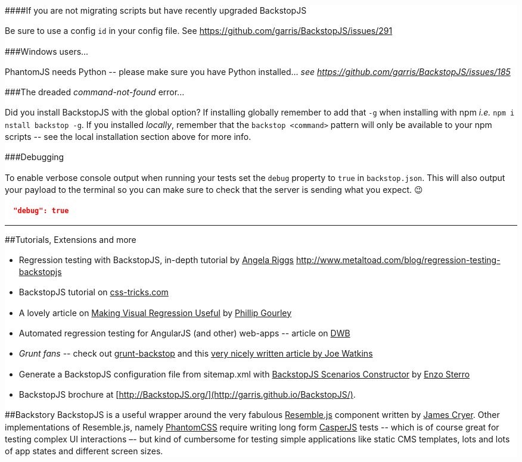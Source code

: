 ####If you are not migrating scripts but have recently upgraded BackstopJS

Be sure to use a config `id` in your config file. See https://github.com/garris/BackstopJS/issues/291

###Windows users...

PhantomJS needs Python -- please make sure you have Python installed...
_see https://github.com/garris/BackstopJS/issues/185_


###The dreaded _command-not-found_ error...

Did you install BackstopJS with the global option?  If installing globally remember to add that `-g` when installing with npm *i.e.* `npm install backstop -g`.     If you installed *locally*, remember that the `backstop <command>` pattern will only be available to your npm scripts -- see the local installation section above for more info.


###Debugging

To enable verbose console output when running your tests set the `debug` property to `true` in `backstop.json`.  This will also output your  payload to the terminal so you can make sure to check that the server is sending what you expect. 😉

```json
  "debug": true
```


---
##Tutorials, Extensions and more

- Regression testing with BackstopJS, in-depth tutorial by [Angela Riggs](https://twitter.com/AngelaRiggs_) http://www.metaltoad.com/blog/regression-testing-backstopjs

- BackstopJS tutorial on [css-tricks.com](http://css-tricks.com/automating-css-regression-testing/)

-  A lovely article on [Making Visual Regression Useful](https://medium.com/@philgourley/making-visual-regression-useful-acfae27e5031#.y3mw9tnxt) by [Phillip Gourley](https://medium.com/@philgourley?source=post_header_lockup)

- Automated regression testing for AngularJS (and other) web-apps -- article on [DWB](http://davidwalsh.name/visual-regression-testing-angular-applications)

- *Grunt fans* -- check out [grunt-backstop](https://github.com/ddluc/grunt-backstop) and this [very nicely written article by Joe Watkins](http://joe-watkins.io/css-visual-regression-testing-with-grunt-backstopjs/)

- Generate a BackstopJS configuration file from sitemap.xml with [BackstopJS Scenarios Constructor](https://github.com/enzosterro/bscm/) by [Enzo Sterro](https://github.com/enzosterro)

- BackstopJS brochure at [http://BackstopJS.org/](http://garris.github.io/BackstopJS/).


##Backstory
BackstopJS is a useful wrapper around the very fabulous [Resemble.js](https://github.com/Huddle/Resemble.js) component written by [James Cryer](https://github.com/jamescryer). Other implementations of Resemble.js, namely [PhantomCSS](https://github.com/Huddle/PhantomCSS) require writing long form [CasperJS](http://casperjs.org) tests -- which is of course great for testing complex UI interactions –- but kind of cumbersome for testing simple applications like static CMS templates, lots and lots of app states and different screen sizes.
